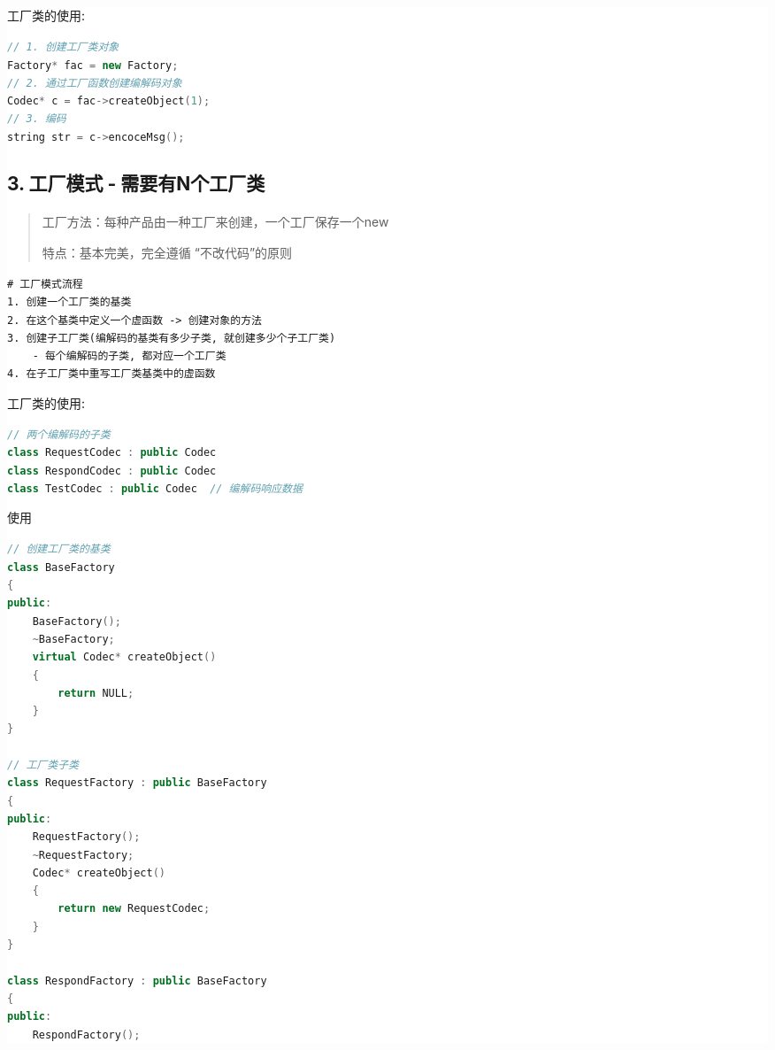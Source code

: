 工厂类的使用:

```c++
// 1. 创建工厂类对象
Factory* fac = new Factory;
// 2. 通过工厂函数创建编解码对象
Codec* c = fac->createObject(1);
// 3. 编码
string str = c->encoceMsg();
```

## 3. 工厂模式 - 需要有N个工厂类

> 工厂方法：每种产品由一种工厂来创建，一个工厂保存一个new
>
> 特点：基本完美，完全遵循  “不改代码”的原则

```shell
# 工厂模式流程
1. 创建一个工厂类的基类
2. 在这个基类中定义一个虚函数 -> 创建对象的方法
3. 创建子工厂类(编解码的基类有多少子类, 就创建多少个子工厂类)
	- 每个编解码的子类, 都对应一个工厂类
4. 在子工厂类中重写工厂类基类中的虚函数
```



工厂类的使用:

```c++
// 两个编解码的子类
class RequestCodec : public Codec
class RespondCodec : public Codec
class TestCodec : public Codec	// 编解码响应数据
```

使用

```c++
// 创建工厂类的基类
class BaseFactory
{
public:
    BaseFactory();
    ~BaseFactory;
    virtual Codec* createObject()
    {
        return NULL;
    }
}

// 工厂类子类
class RequestFactory : public BaseFactory
{
public:
    RequestFactory();
    ~RequestFactory;
    Codec* createObject()
    {
        return new RequestCodec;
    }
}

class RespondFactory : public BaseFactory
{
public:
    RespondFactory();
```